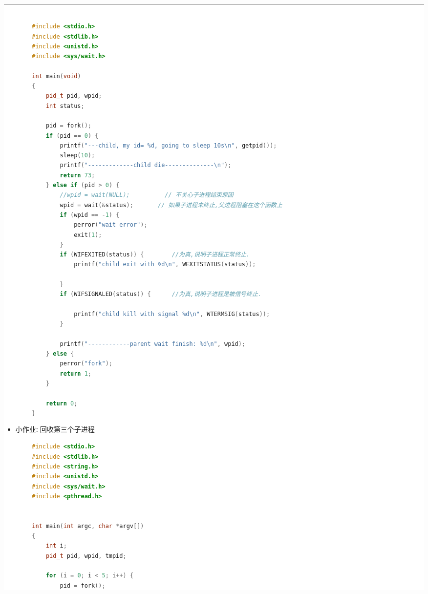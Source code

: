 ```C++
```
--------------------
```C++

        #include <stdio.h>
        #include <stdlib.h>
        #include <unistd.h>
        #include <sys/wait.h>

        int main(void)
        {
            pid_t pid, wpid;
            int status;

            pid = fork();
            if (pid == 0) {
                printf("---child, my id= %d, going to sleep 10s\n", getpid());
                sleep(10);
                printf("-------------child die--------------\n");
                return 73;
            } else if (pid > 0) {
                //wpid = wait(NULL);          // 不关心子进程结束原因
                wpid = wait(&status);       // 如果子进程未终止,父进程阻塞在这个函数上
                if (wpid == -1) {
                    perror("wait error");
                    exit(1);
                }
                if (WIFEXITED(status)) {        //为真,说明子进程正常终止. 
                    printf("child exit with %d\n", WEXITSTATUS(status));

                }
                if (WIFSIGNALED(status)) {      //为真,说明子进程是被信号终止.

                    printf("child kill with signal %d\n", WTERMSIG(status));
                }

                printf("------------parent wait finish: %d\n", wpid);
            } else {
                perror("fork");
                return 1;
            }

            return 0;
        }

```
* 小作业:  回收第三个子进程

```C++
        #include <stdio.h>
        #include <stdlib.h>
        #include <string.h>
        #include <unistd.h>
        #include <sys/wait.h>
        #include <pthread.h>


        int main(int argc, char *argv[])
        {
            int i;
            pid_t pid, wpid, tmpid;

            for (i = 0; i < 5; i++) {       
                pid = fork();
```